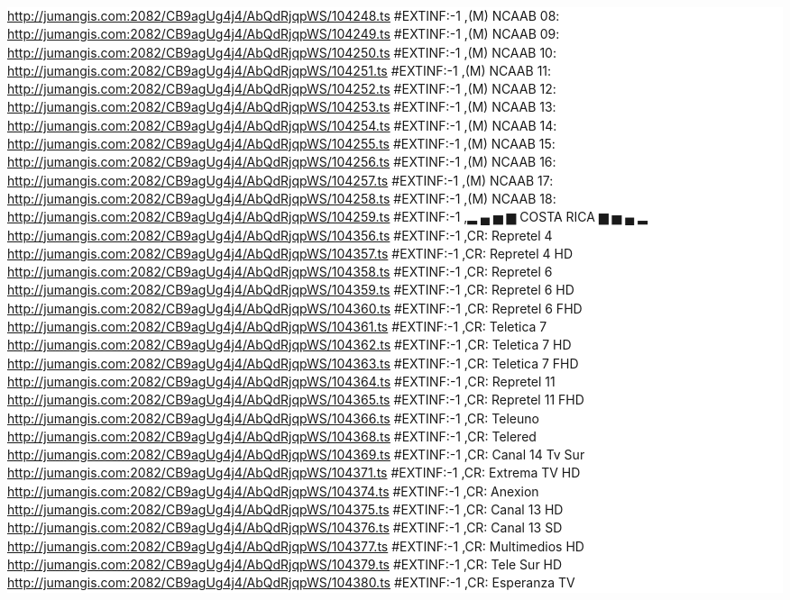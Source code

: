 http://jumangis.com:2082/CB9agUg4j4/AbQdRjqpWS/104248.ts
#EXTINF:-1 ,(M) NCAAB 08:
http://jumangis.com:2082/CB9agUg4j4/AbQdRjqpWS/104249.ts
#EXTINF:-1 ,(M) NCAAB 09:
http://jumangis.com:2082/CB9agUg4j4/AbQdRjqpWS/104250.ts
#EXTINF:-1 ,(M) NCAAB 10:
http://jumangis.com:2082/CB9agUg4j4/AbQdRjqpWS/104251.ts
#EXTINF:-1 ,(M) NCAAB 11:
http://jumangis.com:2082/CB9agUg4j4/AbQdRjqpWS/104252.ts
#EXTINF:-1 ,(M) NCAAB 12:
http://jumangis.com:2082/CB9agUg4j4/AbQdRjqpWS/104253.ts
#EXTINF:-1 ,(M) NCAAB 13:
http://jumangis.com:2082/CB9agUg4j4/AbQdRjqpWS/104254.ts
#EXTINF:-1 ,(M) NCAAB 14:
http://jumangis.com:2082/CB9agUg4j4/AbQdRjqpWS/104255.ts
#EXTINF:-1 ,(M) NCAAB 15:
http://jumangis.com:2082/CB9agUg4j4/AbQdRjqpWS/104256.ts
#EXTINF:-1 ,(M) NCAAB 16:
http://jumangis.com:2082/CB9agUg4j4/AbQdRjqpWS/104257.ts
#EXTINF:-1 ,(M) NCAAB 17:
http://jumangis.com:2082/CB9agUg4j4/AbQdRjqpWS/104258.ts
#EXTINF:-1 ,(M) NCAAB 18:
http://jumangis.com:2082/CB9agUg4j4/AbQdRjqpWS/104259.ts
#EXTINF:-1 ,▂ ▄ ▅ ▆  COSTA RICA  ▆ ▅ ▄ ▂
http://jumangis.com:2082/CB9agUg4j4/AbQdRjqpWS/104356.ts
#EXTINF:-1 ,CR: Repretel 4
http://jumangis.com:2082/CB9agUg4j4/AbQdRjqpWS/104357.ts
#EXTINF:-1 ,CR: Repretel 4 HD
http://jumangis.com:2082/CB9agUg4j4/AbQdRjqpWS/104358.ts
#EXTINF:-1 ,CR: Repretel 6
http://jumangis.com:2082/CB9agUg4j4/AbQdRjqpWS/104359.ts
#EXTINF:-1 ,CR: Repretel 6 HD
http://jumangis.com:2082/CB9agUg4j4/AbQdRjqpWS/104360.ts
#EXTINF:-1 ,CR: Repretel 6 FHD
http://jumangis.com:2082/CB9agUg4j4/AbQdRjqpWS/104361.ts
#EXTINF:-1 ,CR: Teletica 7
http://jumangis.com:2082/CB9agUg4j4/AbQdRjqpWS/104362.ts
#EXTINF:-1 ,CR: Teletica 7 HD
http://jumangis.com:2082/CB9agUg4j4/AbQdRjqpWS/104363.ts
#EXTINF:-1 ,CR: Teletica 7 FHD
http://jumangis.com:2082/CB9agUg4j4/AbQdRjqpWS/104364.ts
#EXTINF:-1 ,CR: Repretel 11
http://jumangis.com:2082/CB9agUg4j4/AbQdRjqpWS/104365.ts
#EXTINF:-1 ,CR: Repretel 11 FHD
http://jumangis.com:2082/CB9agUg4j4/AbQdRjqpWS/104366.ts
#EXTINF:-1 ,CR: Teleuno
http://jumangis.com:2082/CB9agUg4j4/AbQdRjqpWS/104368.ts
#EXTINF:-1 ,CR: Telered
http://jumangis.com:2082/CB9agUg4j4/AbQdRjqpWS/104369.ts
#EXTINF:-1 ,CR: Canal 14 Tv Sur
http://jumangis.com:2082/CB9agUg4j4/AbQdRjqpWS/104371.ts
#EXTINF:-1 ,CR: Extrema TV HD
http://jumangis.com:2082/CB9agUg4j4/AbQdRjqpWS/104374.ts
#EXTINF:-1 ,CR: Anexion
http://jumangis.com:2082/CB9agUg4j4/AbQdRjqpWS/104375.ts
#EXTINF:-1 ,CR: Canal 13 HD
http://jumangis.com:2082/CB9agUg4j4/AbQdRjqpWS/104376.ts
#EXTINF:-1 ,CR: Canal 13 SD
http://jumangis.com:2082/CB9agUg4j4/AbQdRjqpWS/104377.ts
#EXTINF:-1 ,CR: Multimedios HD
http://jumangis.com:2082/CB9agUg4j4/AbQdRjqpWS/104379.ts
#EXTINF:-1 ,CR: Tele Sur HD
http://jumangis.com:2082/CB9agUg4j4/AbQdRjqpWS/104380.ts
#EXTINF:-1 ,CR: Esperanza TV